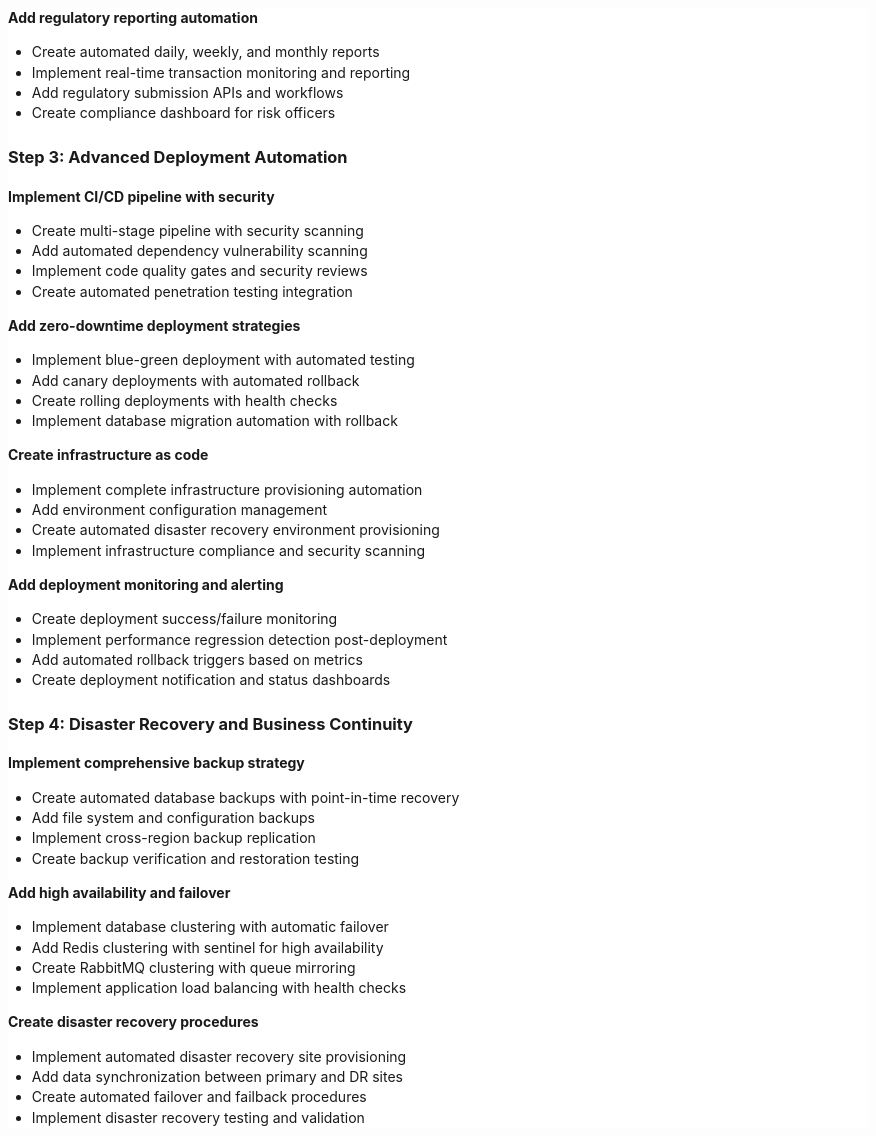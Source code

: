 **Add regulatory reporting automation**

- Create automated daily, weekly, and monthly reports
- Implement real-time transaction monitoring and reporting
- Add regulatory submission APIs and workflows
- Create compliance dashboard for risk officers


### Step 3: Advanced Deployment Automation

**Implement CI/CD pipeline with security**

- Create multi-stage pipeline with security scanning
- Add automated dependency vulnerability scanning
- Implement code quality gates and security reviews
- Create automated penetration testing integration

**Add zero-downtime deployment strategies**

- Implement blue-green deployment with automated testing
- Add canary deployments with automated rollback
- Create rolling deployments with health checks
- Implement database migration automation with rollback

**Create infrastructure as code**

- Implement complete infrastructure provisioning automation
- Add environment configuration management
- Create automated disaster recovery environment provisioning
- Implement infrastructure compliance and security scanning

**Add deployment monitoring and alerting**

- Create deployment success/failure monitoring
- Implement performance regression detection post-deployment
- Add automated rollback triggers based on metrics
- Create deployment notification and status dashboards


### Step 4: Disaster Recovery and Business Continuity

**Implement comprehensive backup strategy**

- Create automated database backups with point-in-time recovery
- Add file system and configuration backups
- Implement cross-region backup replication
- Create backup verification and restoration testing

**Add high availability and failover**

- Implement database clustering with automatic failover
- Add Redis clustering with sentinel for high availability
- Create RabbitMQ clustering with queue mirroring
- Implement application load balancing with health checks

**Create disaster recovery procedures**

- Implement automated disaster recovery site provisioning
- Add data synchronization between primary and DR sites
- Create automated failover and failback procedures
- Implement disaster recovery testing and validation
